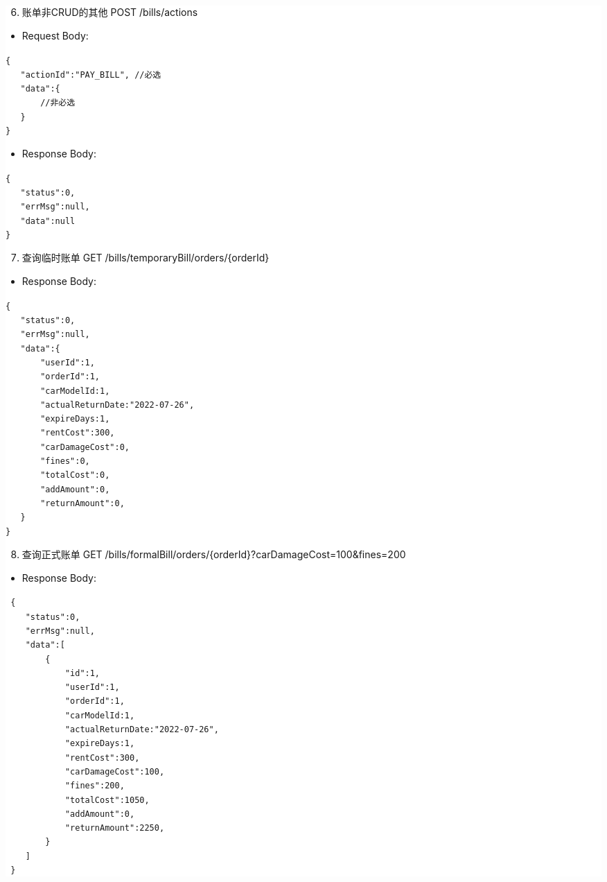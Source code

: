 ```
 ```
6. 账单非CRUD的其他 POST /bills/actions
- Request Body:
 ```
 {
    "actionId":"PAY_BILL", //必选
    "data":{
        //非必选
    }
 }
 ```
- Response Body:
 ```
 {
    "status":0,
    "errMsg":null,
    "data":null
 }
 ```
7. 查询临时账单 GET /bills/temporaryBill/orders/{orderId}
- Response Body:
 ```
 {
    "status":0,
    "errMsg":null,
    "data":{
        "userId":1,
        "orderId":1,
        "carModelId:1,
        "actualReturnDate:"2022-07-26",
        "expireDays:1,
        "rentCost":300,
        "carDamageCost":0,
        "fines":0,
        "totalCost":0,
        "addAmount":0,
        "returnAmount":0,
    }
 }
 ```
8. 查询正式账单 GET /bills/formalBill/orders/{orderId}?carDamageCost=100&fines=200
- Response Body:
```
 {
    "status":0,
    "errMsg":null,
    "data":[
        {
            "id":1,
            "userId":1,
            "orderId":1,
            "carModelId:1,
            "actualReturnDate:"2022-07-26",
            "expireDays:1,
            "rentCost":300,
            "carDamageCost":100,
            "fines":200,
            "totalCost":1050,
            "addAmount":0,
            "returnAmount":2250,
        }
    ]
 }
 ```
